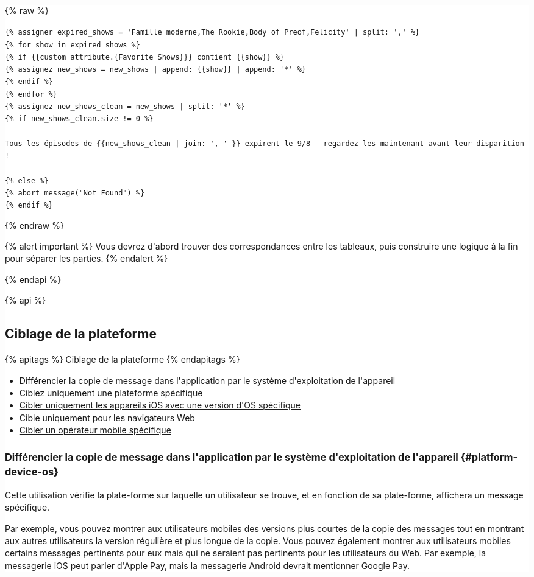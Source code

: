 {% raw %}
```liquid
{% assigner expired_shows = 'Famille moderne,The Rookie,Body of Preof,Felicity' | split: ',' %}
{% for show in expired_shows %}
{% if {{custom_attribute.{Favorite Shows}}} contient {{show}} %}
{% assignez new_shows = new_shows | append: {{show}} | append: '*' %}
{% endif %}
{% endfor %}
{% assignez new_shows_clean = new_shows | split: '*' %}
{% if new_shows_clean.size != 0 %}

Tous les épisodes de {{new_shows_clean | join: ', ' }} expirent le 9/8 - regardez-les maintenant avant leur disparition !

{% else %}
{% abort_message("Not Found") %}
{% endif %}
```
{% endraw %}

{% alert important %} Vous devrez d'abord trouver des correspondances entre les tableaux, puis construire une logique à la fin pour séparer les parties. {% endalert %}


{% endapi %}

{% api %}

## Ciblage de la plateforme

{% apitags %}
Ciblage de la plateforme
{% endapitags %}

- [Différencier la copie de message dans l'application par le système d'exploitation de l'appareil](#platform-device-os)
- [Ciblez uniquement une plateforme spécifique](#platform-target)
- [Cibler uniquement les appareils iOS avec une version d'OS spécifique](#platform-target-ios-version)
- [Cible uniquement pour les navigateurs Web](#platform-target-web)
- [Cibler un opérateur mobile spécifique](#platform-target-carrier)

### Différencier la copie de message dans l'application par le système d'exploitation de l'appareil {#platform-device-os}

Cette utilisation vérifie la plate-forme sur laquelle un utilisateur se trouve, et en fonction de sa plate-forme, affichera un message spécifique.

Par exemple, vous pouvez montrer aux utilisateurs mobiles des versions plus courtes de la copie des messages tout en montrant aux autres utilisateurs la version régulière et plus longue de la copie. Vous pouvez également montrer aux utilisateurs mobiles certains messages pertinents pour eux mais qui ne seraient pas pertinents pour les utilisateurs du Web. Par exemple, la messagerie iOS peut parler d'Apple Pay, mais la messagerie Android devrait mentionner Google Pay.
